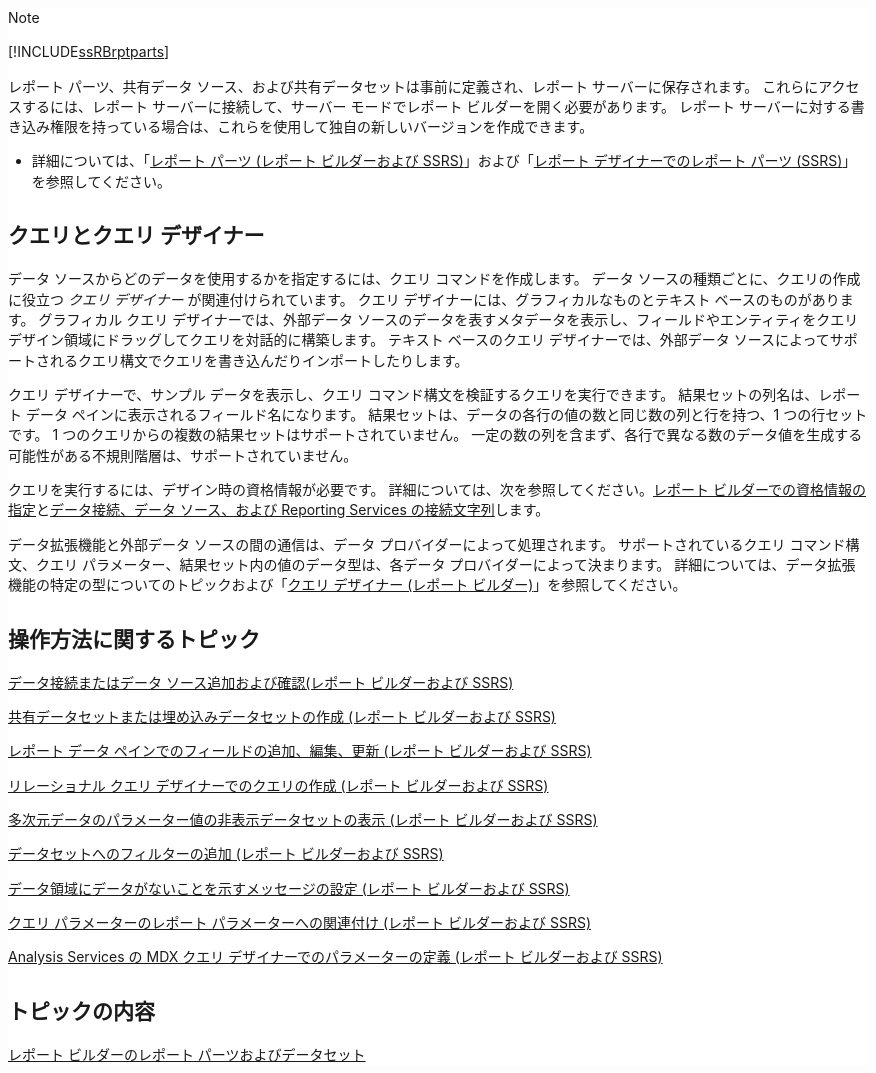 > [!NOTE]  
>  [!INCLUDE[ssRBrptparts](../../../includes/ssrbrptparts-md.md)]  
  
 レポート パーツ、共有データ ソース、および共有データセットは事前に定義され、レポート サーバーに保存されます。 これらにアクセスするには、レポート サーバーに接続して、サーバー モードでレポート ビルダーを開く必要があります。 レポート サーバーに対する書き込み権限を持っている場合は、これらを使用して独自の新しいバージョンを作成できます。  
  
-   詳細については、「[レポート パーツ (レポート ビルダーおよび SSRS)](../report-parts-report-builder-and-ssrs.md)」および「[レポート デザイナーでのレポート パーツ (SSRS)](../report-design/report-parts-in-report-designer-ssrs.md)」を参照してください。  

##  <a name="Queries"></a> クエリとクエリ デザイナー  
 データ ソースからどのデータを使用するかを指定するには、クエリ コマンドを作成します。 データ ソースの種類ごとに、クエリの作成に役立つ *クエリ デザイナー* が関連付けられています。 クエリ デザイナーには、グラフィカルなものとテキスト ベースのものがあります。 グラフィカル クエリ デザイナーでは、外部データ ソースのデータを表すメタデータを表示し、フィールドやエンティティをクエリ デザイン領域にドラッグしてクエリを対話的に構築します。 テキスト ベースのクエリ デザイナーでは、外部データ ソースによってサポートされるクエリ構文でクエリを書き込んだりインポートしたりします。  
  
 クエリ デザイナーで、サンプル データを表示し、クエリ コマンド構文を検証するクエリを実行できます。 結果セットの列名は、レポート データ ペインに表示されるフィールド名になります。 結果セットは、データの各行の値の数と同じ数の列と行を持つ、1 つの行セットです。 1 つのクエリからの複数の結果セットはサポートされていません。 一定の数の列を含まず、各行で異なる数のデータ値を生成する可能性がある不規則階層は、サポートされていません。  
  
 クエリを実行するには、デザイン時の資格情報が必要です。 詳細については、次を参照してください。[レポート ビルダーでの資格情報の指定](../specify-credentials-in-report-builder.md)と[データ接続、データ ソース、および Reporting Services の接続文字列](../data-connections-data-sources-and-connection-strings-in-reporting-services.md)します。  
  
 データ拡張機能と外部データ ソースの間の通信は、データ プロバイダーによって処理されます。 サポートされているクエリ コマンド構文、クエリ パラメーター、結果セット内の値のデータ型は、各データ プロバイダーによって決まります。 詳細については、データ拡張機能の特定の型についてのトピックおよび「[クエリ デザイナー &#40;レポート ビルダー&#41;](../query-designers-report-builder.md)」を参照してください。  

##  <a name="HowTo"></a> 操作方法に関するトピック  
 [データ接続またはデータ ソース追加および確認&#40;レポート ビルダーおよび SSRS&#41;](add-and-verify-a-data-connection-report-builder-and-ssrs.md)  
  
 [共有データセットまたは埋め込みデータセットの作成 (レポート ビルダーおよび SSRS)](create-a-shared-dataset-or-embedded-dataset-report-builder-and-ssrs.md)  
  
 [レポート データ ペインでのフィールドの追加、編集、更新 &#40;レポート ビルダーおよび SSRS&#41;](add-edit-refresh-fields-in-the-report-data-pane-report-builder-and-ssrs.md)  
  
 [リレーショナル クエリ デザイナーでのクエリの作成 &#40;レポート ビルダーおよび SSRS&#41;](build-a-query-in-the-relational-query-designer-report-builder-and-ssrs.md)  
  
 [多次元データのパラメーター値の非表示データセットの表示 &#40;レポート ビルダーおよび SSRS&#41;](show-hidden-datasets-for-parameter-values-multidimensional-data.md)  
  
 [データセットへのフィルターの追加 &#40;レポート ビルダーおよび SSRS&#41;](add-a-filter-to-a-dataset-report-builder-and-ssrs.md)  
  
 [データ領域にデータがないことを示すメッセージの設定 &#40;レポート ビルダーおよび SSRS&#41;](set-a-no-data-message-for-a-data-region-report-builder-and-ssrs.md)  
  
 [クエリ パラメーターのレポート パラメーターへの関連付け &#40;レポート ビルダーおよび SSRS&#41;](associate-a-query-parameter-with-a-report-parameter-report-builder-and-ssrs.md)  
  
 [Analysis Services の MDX クエリ デザイナーでのパラメーターの定義 &#40;レポート ビルダーおよび SSRS&#41;](define-parameters-in-the-mdx-query-designer-for-analysis-services.md)  

##  <a name="Section"></a> トピックの内容  
 [レポート ビルダーのレポート パーツおよびデータセット](report-parts-and-datasets-in-report-builder.md)  
  